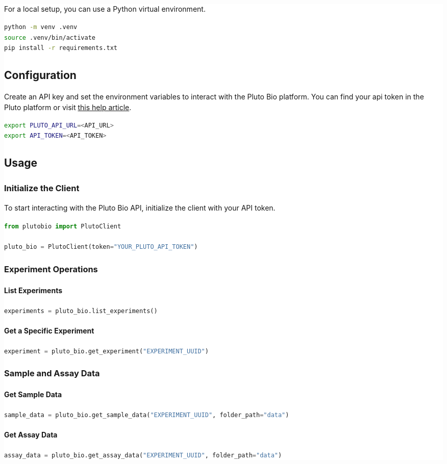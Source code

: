 For a local setup, you can use a Python virtual environment.

```bash
python -m venv .venv
source .venv/bin/activate
pip install -r requirements.txt
```

## Configuration

Create an API key and set the environment variables to interact with the Pluto Bio platform. You can find your api token in the Pluto platform or visit [this help article](https://help.pluto.bio/en/articles/creating-your-api-token).

```bash
export PLUTO_API_URL=<API_URL>
export API_TOKEN=<API_TOKEN>
```

## Usage

### Initialize the Client

To start interacting with the Pluto Bio API, initialize the client with your API token.

```python
from plutobio import PlutoClient

pluto_bio = PlutoClient(token="YOUR_PLUTO_API_TOKEN")
```

### Experiment Operations

#### List Experiments

```python
experiments = pluto_bio.list_experiments()
```

#### Get a Specific Experiment

```python
experiment = pluto_bio.get_experiment("EXPERIMENT_UUID")
```

### Sample and Assay Data

#### Get Sample Data

```python
sample_data = pluto_bio.get_sample_data("EXPERIMENT_UUID", folder_path="data")
```

#### Get Assay Data

```python
assay_data = pluto_bio.get_assay_data("EXPERIMENT_UUID", folder_path="data")
```
